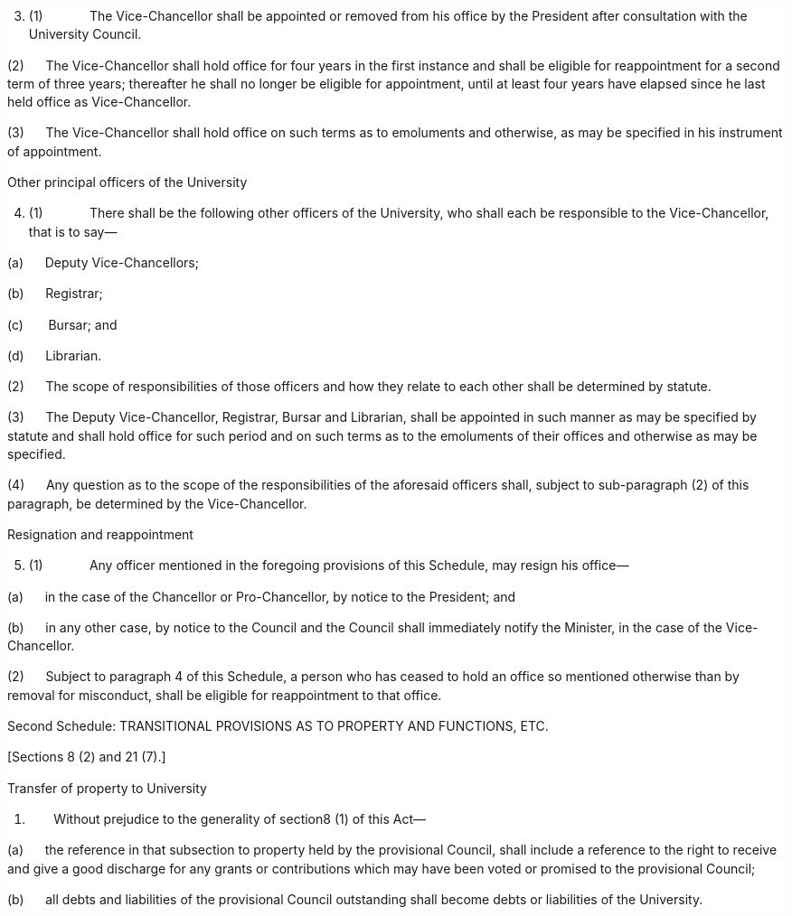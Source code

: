 3. (1)             The Vice-Chancellor shall be appointed or removed from his office by the President after consultation with the University Council.

(2)      The Vice-Chancellor shall hold office for four years in the first instance and shall be eligible for reappointment for a second term of three years; thereafter he shall no longer be eligible for appointment, until at least four years have elapsed since he last held office as Vice-Chancellor.

(3)      The Vice-Chancellor shall hold office on such terms as to emoluments and otherwise, as may be specified in his instrument of appointment.

Other principal officers of the University

4. (1)             There shall be the following other officers of the University, who shall each be responsible to the Vice-Chancellor, that is to say—

(a)      Deputy Vice-Chancellors;

(b)      Registrar;

(c)       Bursar; and

(d)      Librarian.

(2)      The scope of responsibilities of those officers and how they relate to each other shall be determined by statute.

(3)      The Deputy Vice-Chancellor, Registrar, Bursar and Librarian, shall be appointed in such manner as may be specified by statute and shall hold office for such period and on such terms as to the emoluments of their offices and otherwise as may be specified.

(4)      Any question as to the scope of the responsibilities of the aforesaid officers shall, subject to sub-paragraph (2) of this paragraph, be determined by the Vice-Chancellor.

Resignation and reappointment

5. (1)             Any officer mentioned in the foregoing provisions of this Schedule, may resign his office—

(a)      in the case of the Chancellor or Pro-Chancellor, by notice to the President; and

(b)      in any other case, by notice to the Council and the Council shall immediately notify the Minister, in the case of the Vice-Chancellor.

(2)      Subject to paragraph 4 of this Schedule, a person who has ceased to hold an office so mentioned otherwise than by removal for misconduct, shall be eligible for reappointment to that office.

Second Schedule: TRANSITIONAL PROVISIONS AS TO PROPERTY AND FUNCTIONS, ETC.

[Sections 8 (2) and 21 (7).]

Transfer of property to University

1.        Without prejudice to the generality of section8 (1) of this Act—

(a)      the reference in that subsection to property held by the provisional Council, shall include a reference to the right to receive and give a good discharge for any grants or contributions which may have been voted or promised to the provisional Council;

(b)      all debts and liabilities of the provisional Council outstanding shall become debts or liabilities of the University.
